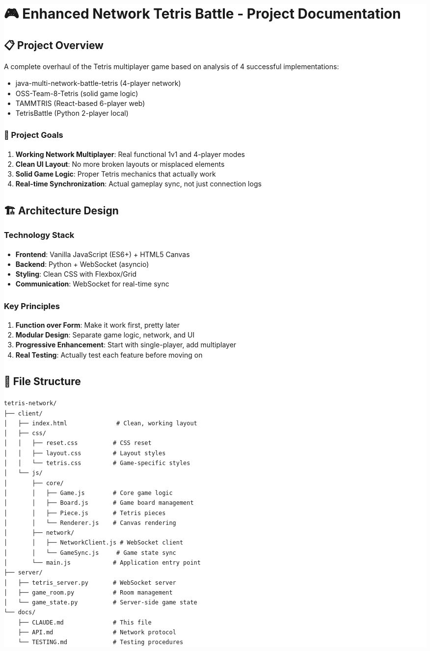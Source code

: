 # 🎮 Enhanced Network Tetris Battle - Project Documentation

## 📋 Project Overview

A complete overhaul of the Tetris multiplayer game based on analysis of 4 successful implementations:
- java-multi-network-battle-tetris (4-player network)
- OSS-Team-8-Tetris (solid game logic)  
- TAMMTRIS (React-based 6-player web)
- TetrisBattle (Python 2-player local)

### 🎯 Project Goals

1. **Working Network Multiplayer**: Real functional 1v1 and 4-player modes
2. **Clean UI Layout**: No more broken layouts or misplaced elements
3. **Solid Game Logic**: Proper Tetris mechanics that actually work
4. **Real-time Synchronization**: Actual gameplay sync, not just connection logs

## 🏗️ Architecture Design

### Technology Stack
- **Frontend**: Vanilla JavaScript (ES6+) + HTML5 Canvas
- **Backend**: Python + WebSocket (asyncio)
- **Styling**: Clean CSS with Flexbox/Grid
- **Communication**: WebSocket for real-time sync

### Key Principles
1. **Function over Form**: Make it work first, pretty later
2. **Modular Design**: Separate game logic, network, and UI
3. **Progressive Enhancement**: Start with single-player, add multiplayer
4. **Real Testing**: Actually test each feature before moving on

## 📁 File Structure

```
tetris-network/
├── client/
│   ├── index.html              # Clean, working layout
│   ├── css/
│   │   ├── reset.css          # CSS reset
│   │   ├── layout.css         # Layout styles
│   │   └── tetris.css         # Game-specific styles
│   └── js/
│       ├── core/
│       │   ├── Game.js        # Core game logic
│       │   ├── Board.js       # Game board management
│       │   ├── Piece.js       # Tetris pieces
│       │   └── Renderer.js    # Canvas rendering
│       ├── network/
│       │   ├── NetworkClient.js # WebSocket client
│       │   └── GameSync.js     # Game state sync
│       └── main.js            # Application entry point
├── server/
│   ├── tetris_server.py       # WebSocket server
│   ├── game_room.py           # Room management
│   └── game_state.py          # Server-side game state
└── docs/
    ├── CLAUDE.md              # This file
    ├── API.md                 # Network protocol
    └── TESTING.md             # Testing procedures
```